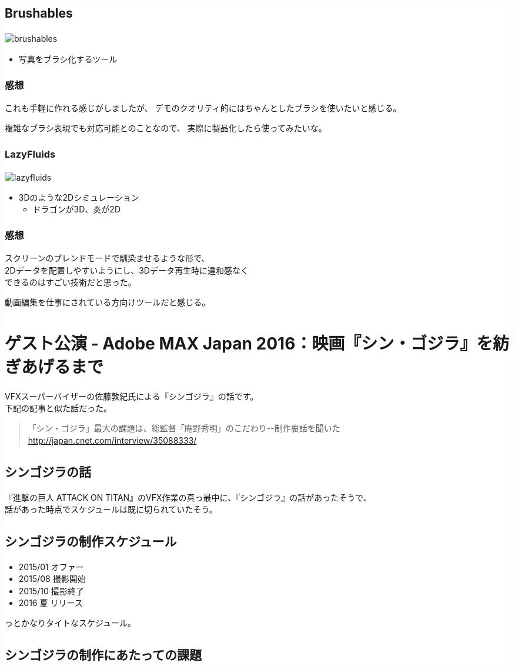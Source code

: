 ## Brushables

![brushables](https://cloud.githubusercontent.com/assets/2557813/18234629/9eeb2892-7346-11e6-8fea-a68daaef3b4f.jpg)


- 写真をブラシ化するツール

### 感想
これも手軽に作れる感じがしましたが、
デモのクオリティ的にはちゃんとしたブラシを使いたいと感じる。

複雑なブラシ表現でも対応可能とのことなので、
実際に製品化したら使ってみたいな。

### LazyFluids

![lazyfluids](https://cloud.githubusercontent.com/assets/2557813/18229764/8dd07260-72bf-11e6-8a4f-4b03453d1a01.jpg)

- 3Dのような2Dシミュレーション
  - ドラゴンが3D、炎が2D

### 感想
スクリーンのブレンドモードで馴染ませるような形で、<br>
2Dデータを配置しやすいようにし、3Dデータ再生時に違和感なく<br>
できるのはすごい技術だと思った。

動画編集を仕事にされている方向けツールだと感じる。


# ゲスト公演 - Adobe MAX Japan 2016：映画『シン・ゴジラ』を紡ぎあげるまで

VFXスーパーバイザーの佐藤敦紀氏による『シンゴジラ』の話です。<br>
下記の記事と似た話だった。

> 「シン・ゴジラ」最大の課題は、総監督「庵野秀明」のこだわり--制作裏話を聞いた
> http://japan.cnet.com/interview/35088333/

## シンゴジラの話
『進撃の巨人 ATTACK ON TITAN』のVFX作業の真っ最中に、『シンゴジラ』の話があったそうで、<br>
話があった時点でスケジュールは既に切られていたそう。

## シンゴジラの制作スケジュール
- 2015/01 オファー
- 2015/08 撮影開始
- 2015/10 撮影終了
- 2016 夏 リリース

っとかなりタイトなスケジュール。

## シンゴジラの制作にあたっての課題
